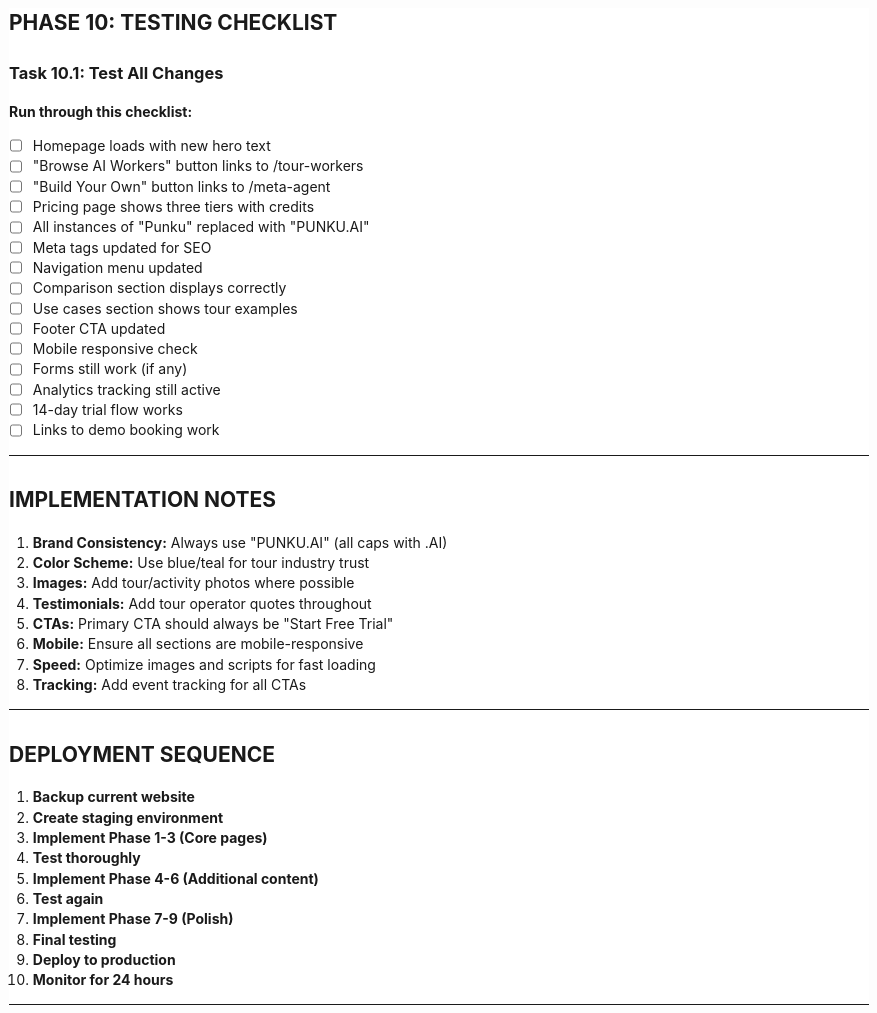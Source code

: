 
## PHASE 10: TESTING CHECKLIST

### Task 10.1: Test All Changes
**Run through this checklist:**

- [ ] Homepage loads with new hero text
- [ ] "Browse AI Workers" button links to /tour-workers
- [ ] "Build Your Own" button links to /meta-agent
- [ ] Pricing page shows three tiers with credits
- [ ] All instances of "Punku" replaced with "PUNKU.AI"
- [ ] Meta tags updated for SEO
- [ ] Navigation menu updated
- [ ] Comparison section displays correctly
- [ ] Use cases section shows tour examples
- [ ] Footer CTA updated
- [ ] Mobile responsive check
- [ ] Forms still work (if any)
- [ ] Analytics tracking still active
- [ ] 14-day trial flow works
- [ ] Links to demo booking work

---

## IMPLEMENTATION NOTES

1. **Brand Consistency:** Always use "PUNKU.AI" (all caps with .AI)
2. **Color Scheme:** Use blue/teal for tour industry trust
3. **Images:** Add tour/activity photos where possible
4. **Testimonials:** Add tour operator quotes throughout
5. **CTAs:** Primary CTA should always be "Start Free Trial"
6. **Mobile:** Ensure all sections are mobile-responsive
7. **Speed:** Optimize images and scripts for fast loading
8. **Tracking:** Add event tracking for all CTAs

---

## DEPLOYMENT SEQUENCE

1. **Backup current website**
2. **Create staging environment**
3. **Implement Phase 1-3 (Core pages)**
4. **Test thoroughly**
5. **Implement Phase 4-6 (Additional content)**
6. **Test again**
7. **Implement Phase 7-9 (Polish)**
8. **Final testing**
9. **Deploy to production**
10. **Monitor for 24 hours**

---
